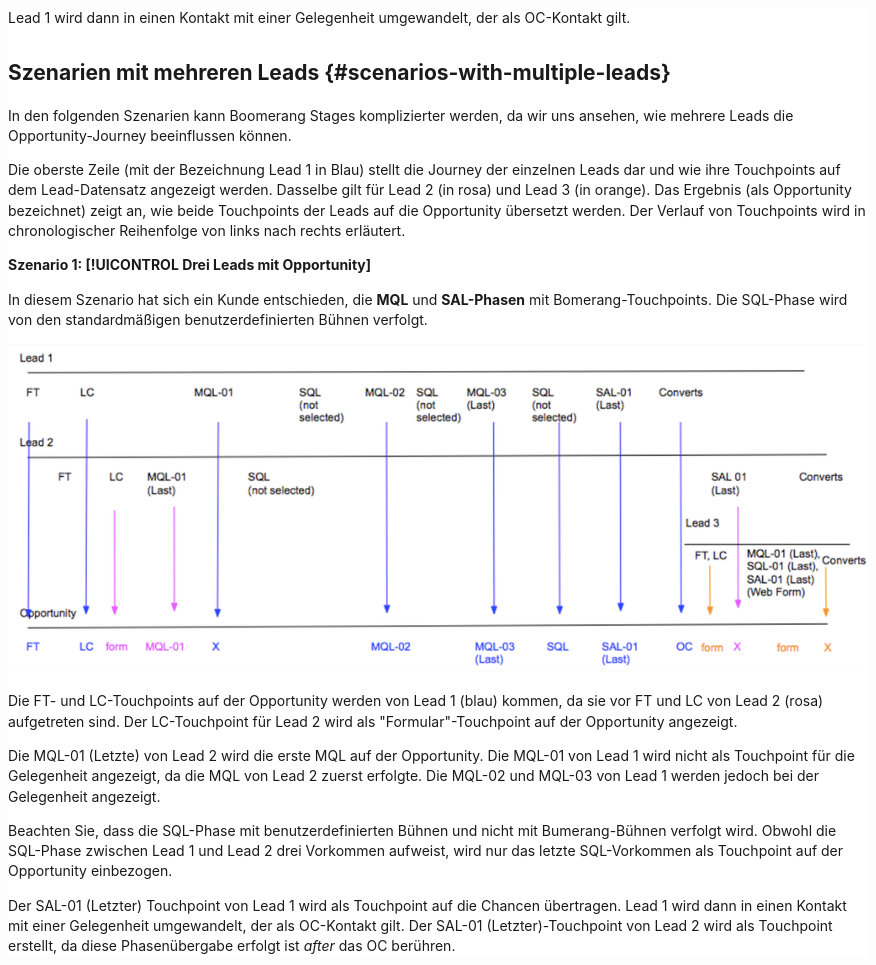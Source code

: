 Lead 1 wird dann in einen Kontakt mit einer Gelegenheit umgewandelt, der als OC-Kontakt gilt.

## Szenarien mit mehreren Leads {#scenarios-with-multiple-leads}

In den folgenden Szenarien kann Boomerang Stages komplizierter werden, da wir uns ansehen, wie mehrere Leads die Opportunity-Journey beeinflussen können.

Die oberste Zeile (mit der Bezeichnung Lead 1 in Blau) stellt die Journey der einzelnen Leads dar und wie ihre Touchpoints auf dem Lead-Datensatz angezeigt werden. Dasselbe gilt für Lead 2 (in rosa) und Lead 3 (in orange). Das Ergebnis (als Opportunity bezeichnet) zeigt an, wie beide Touchpoints der Leads auf die Opportunity übersetzt werden. Der Verlauf von Touchpoints wird in chronologischer Reihenfolge von links nach rechts erläutert.

**Szenario 1: [!UICONTROL Drei Leads mit Opportunity]**

In diesem Szenario hat sich ein Kunde entschieden, die **MQL** und **SAL-Phasen** mit Bomerang-Touchpoints. Die SQL-Phase wird von den standardmäßigen benutzerdefinierten Bühnen verfolgt.

![](assets/4.png)

Die FT- und LC-Touchpoints auf der Opportunity werden von Lead 1 (blau) kommen, da sie vor FT und LC von Lead 2 (rosa) aufgetreten sind. Der LC-Touchpoint für Lead 2 wird als &quot;Formular&quot;-Touchpoint auf der Opportunity angezeigt.

Die MQL-01 (Letzte) von Lead 2 wird die erste MQL auf der Opportunity. Die MQL-01 von Lead 1 wird nicht als Touchpoint für die Gelegenheit angezeigt, da die MQL von Lead 2 zuerst erfolgte. Die MQL-02 und MQL-03 von Lead 1 werden jedoch bei der Gelegenheit angezeigt.

Beachten Sie, dass die SQL-Phase mit benutzerdefinierten Bühnen und nicht mit Bumerang-Bühnen verfolgt wird. Obwohl die SQL-Phase zwischen Lead 1 und Lead 2 drei Vorkommen aufweist, wird nur das letzte SQL-Vorkommen als Touchpoint auf der Opportunity einbezogen.

Der SAL-01 (Letzter) Touchpoint von Lead 1 wird als Touchpoint auf die Chancen übertragen. Lead 1 wird dann in einen Kontakt mit einer Gelegenheit umgewandelt, der als OC-Kontakt gilt. Der SAL-01 (Letzter)-Touchpoint von Lead 2 wird als Touchpoint erstellt, da diese Phasenübergabe erfolgt ist _after_ das OC berühren.
